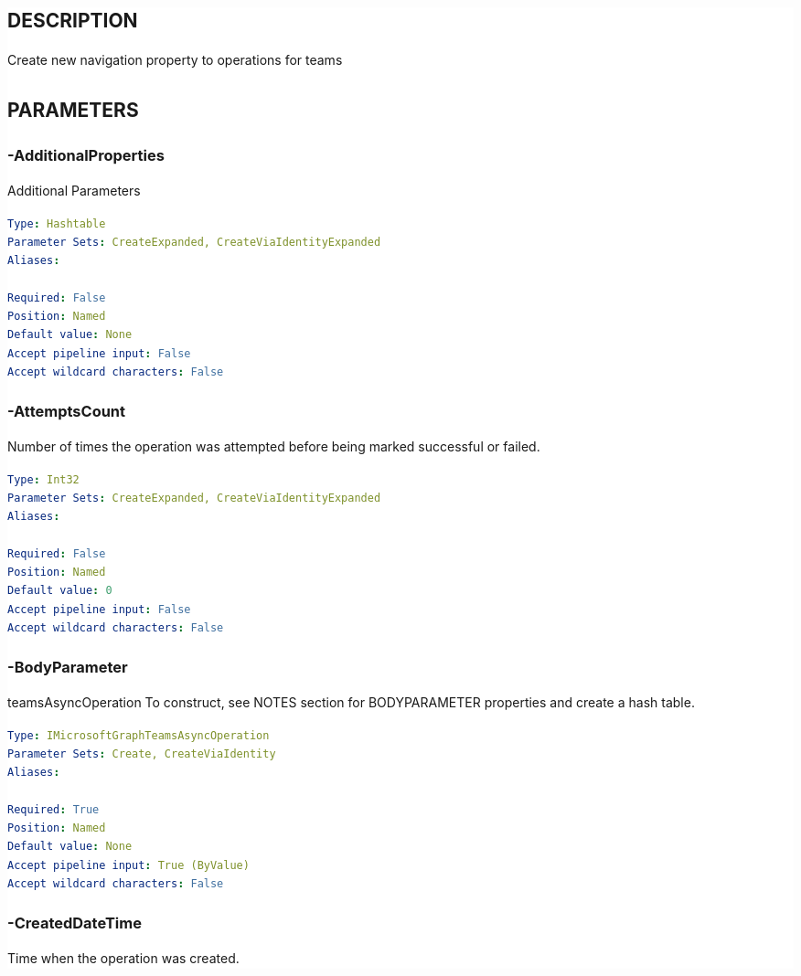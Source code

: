 ## DESCRIPTION
Create new navigation property to operations for teams

## PARAMETERS

### -AdditionalProperties
Additional Parameters

```yaml
Type: Hashtable
Parameter Sets: CreateExpanded, CreateViaIdentityExpanded
Aliases:

Required: False
Position: Named
Default value: None
Accept pipeline input: False
Accept wildcard characters: False
```

### -AttemptsCount
Number of times the operation was attempted before being marked successful or failed.

```yaml
Type: Int32
Parameter Sets: CreateExpanded, CreateViaIdentityExpanded
Aliases:

Required: False
Position: Named
Default value: 0
Accept pipeline input: False
Accept wildcard characters: False
```

### -BodyParameter
teamsAsyncOperation
To construct, see NOTES section for BODYPARAMETER properties and create a hash table.

```yaml
Type: IMicrosoftGraphTeamsAsyncOperation
Parameter Sets: Create, CreateViaIdentity
Aliases:

Required: True
Position: Named
Default value: None
Accept pipeline input: True (ByValue)
Accept wildcard characters: False
```

### -CreatedDateTime
Time when the operation was created.

